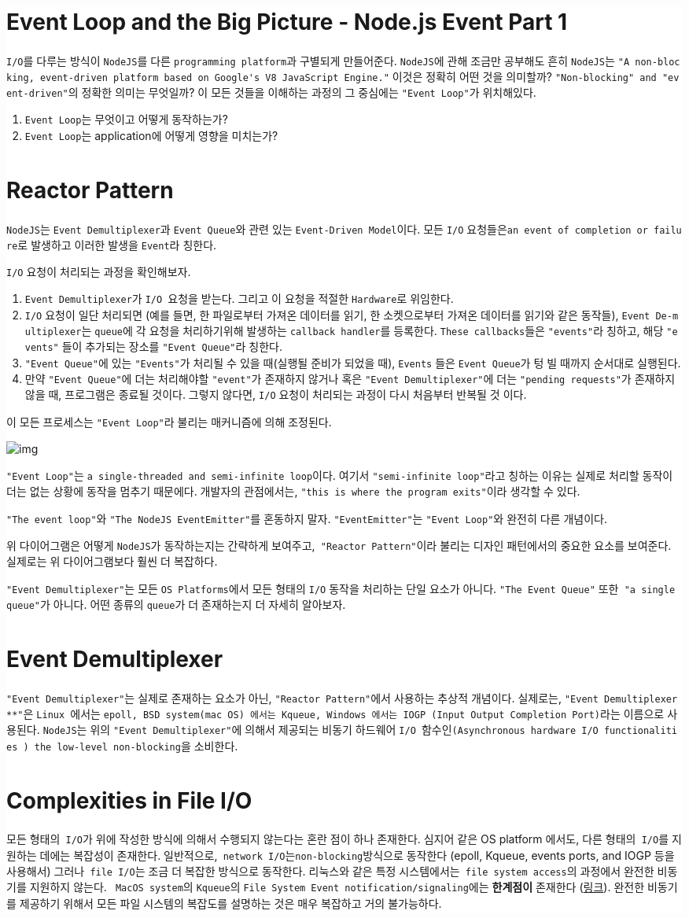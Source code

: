 # Event Loop and the Big Picture - Node.js Event Part 1

`I/O`를 다루는 방식이 `NodeJS`를 다른 `programming platform`과 구별되게 만들어준다. `NodeJS`에 관해 조금만 공부해도 흔히 `NodeJS`는 `"A non-blocking, event-driven platform based on Google's V8 JavaScript Engine."` 이것은 정확히 어떤 것을 의미할까? `"Non-blocking" and "event-driven"`의 정확한 의미는 무엇일까? 이 모든 것들을 이해하는 과정의 그 중심에는 `"Event Loop"`가 위치해있다.   

1. `Event Loop`는 무엇이고 어떻게 동작하는가?
2. `Event Loop`는 application에 어떻게 영향을 미치는가?

# Reactor Pattern

`NodeJS`는 `Event Demultiplexer`과 `Event Queue`와 관련 있는 `Event-Driven Model`이다. 모든 `I/O` 요청들은`an event of completion or failure`로 발생하고 이러한 발생을 `Event`라 칭한다. 

`I/O` 요청이 처리되는 과정을 확인해보자.

1. `Event Demultiplexer`가 `I/O `요청을 받는다. 그리고 이 요청을 적절한 `Hardware`로 위임한다.
2. `I/O` 요청이 일단 처리되면 (예를 들면, 한 파일로부터 가져온 데이터를 읽기, 한 소켓으로부터 가져온 데이터를 읽기와 같은 동작들), `Event De-multiplexer`는 `queue`에 각 요청을 처리하기위해 발생하는 `callback handler`를 등록한다. `These callbacks`들은 `"events"`라 칭하고, 해당 `"events"` 들이 추가되는 장소를 `"Event Queue"`라 칭한다.
3. `"Event Queue"`에 있는 `"Events"`가 처리될 수 있을 때(실행될 준비가 되었을 때), `Events` 들은 `Event Queue`가 텅 빌 때까지 순서대로 실행된다.
4. 만약 `"Event Queue"`에 더는 처리해야할 `"event"`가 존재하지 않거나 혹은 `"Event Demultiplexer"`에 더는 `"pending requests"`가 존재하지 않을 때, 프로그램은 종료될 것이다. 그렇지 않다면, `I/O` 요청이 처리되는 과정이 다시 처음부터 반복될 것 이다.

이 모든 프로세스는 `"Event Loop"`라 불리는 매커니즘에 의해 조정된다.

![img](C:\Users\user\Desktop\study\Study_Repo\Nodejs_Advanced_Concepts\images\01.event_loop)

`"Event Loop"`는 `a single-threaded and semi-infinite loop`이다. 여기서 `"semi-infinite loop"`라고 칭하는 이유는 실제로 처리할 동작이 더는 없는 상황에 동작을 멈추기 때문에다. 개발자의 관점에서는, `"this is where the program exits"`이라 생각할 수 있다.

`"The event loop"`와 `"The NodeJS EventEmitter"`를 혼동하지 말자. `"EventEmitter"`는 `"Event Loop"`와 완전히 다른 개념이다.

위 다이어그램은 어떻게 `NodeJS`가 동작하는지는 간략하게 보여주고,` "Reactor Pattern"`이라 불리는 디자인 패턴에서의 중요한 요소를 보여준다. 실제로는 위 다이어그램보다 훨씬 더 복잡하다.

`"Event Demultiplexer"`는 모든 `OS Platforms`에서 모든 형태의 `I/O` 동작을 처리하는 단일 요소가 아니다. `"The Event Queue"` 또한` "a single queue"`가 아니다. 어떤 종류의 `queue`가 더 존재하는지 더 자세히 알아보자.

# Event Demultiplexer

`"Event Demultiplexer"`는 실제로 존재하는 요소가 아닌, `"Reactor Pattern"`에서 사용하는 추상적 개념이다. 실제로는, `"Event Demultiplexer**"`은 `Linux `에서는 `epoll, BSD system(mac OS) 에서는 Kqueue, Windows 에서는 IOGP (Input Output Completion Port)`라는 이름으로 사용된다. `NodeJS`는 위의 `"Event Demultiplexer"`에 의해서 제공되는 비동기 하드웨어 `I/O `함수인`(Asynchronous hardware I/O functionalities ) the low-level non-blocking`을 소비한다.

# Complexities in File I/O

모든 형태의` I/O`가 위에 작성한 방식에 의해서 수행되지 않는다는 혼란 점이 하나 존재한다. 심지어 같은 OS platform 에서도, 다른 형태의` I/O`를 지원하는 데에는 복잡성이 존재한다. 일반적으로,` network I/O`는` non-blocking `방식으로 동작한다 (epoll, Kqueue, events ports, and IOGP 등을 사용해서) 그러나` file I/O`는 조금 더 복잡한 방식으로 동작한다. 리눅스와 같은 특정 시스템에서는` file system access`의 과정에서 완전한 비동기를 지원하지 않는다. ` MacOS system`의 `Kqueue`의 `File System Event notification/signaling`에는 **한계점이** 존재한다 ([링크](https://blog.libtorrent.org/2012/10/asynchronous-disk-io/)).  완전한 비동기를 제공하기 위해서 모든 파일 시스템의 복잡도를 설명하는 것은 매우 복잡하고 거의 불가능하다.
